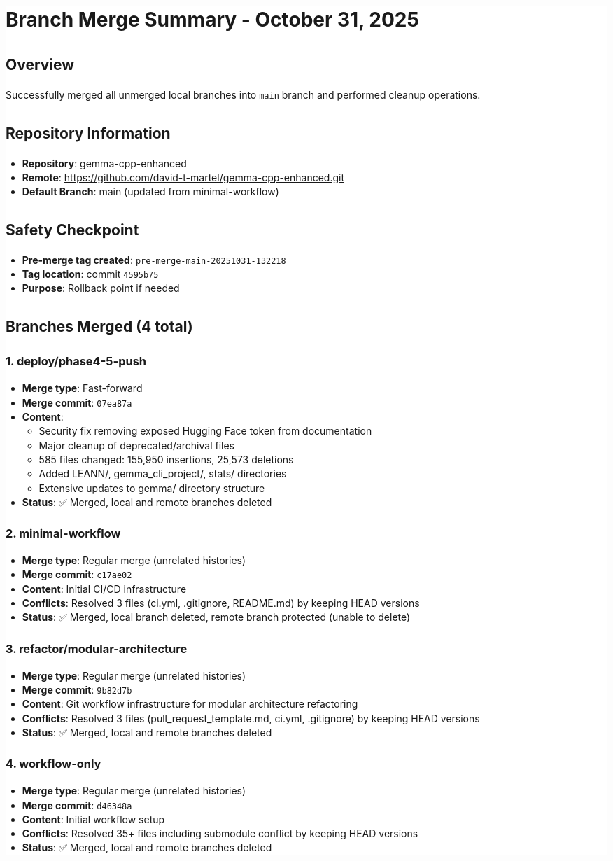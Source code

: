 # Branch Merge Summary - October 31, 2025

## Overview
Successfully merged all unmerged local branches into `main` branch and performed cleanup operations.

## Repository Information
- **Repository**: gemma-cpp-enhanced
- **Remote**: https://github.com/david-t-martel/gemma-cpp-enhanced.git
- **Default Branch**: main (updated from minimal-workflow)

## Safety Checkpoint
- **Pre-merge tag created**: `pre-merge-main-20251031-132218`
- **Tag location**: commit `4595b75`
- **Purpose**: Rollback point if needed

## Branches Merged (4 total)

### 1. deploy/phase4-5-push
- **Merge type**: Fast-forward
- **Merge commit**: `07ea87a`
- **Content**: 
  - Security fix removing exposed Hugging Face token from documentation
  - Major cleanup of deprecated/archival files
  - 585 files changed: 155,950 insertions, 25,573 deletions
  - Added LEANN/, gemma_cli_project/, stats/ directories
  - Extensive updates to gemma/ directory structure
- **Status**: ✅ Merged, local and remote branches deleted

### 2. minimal-workflow
- **Merge type**: Regular merge (unrelated histories)
- **Merge commit**: `c17ae02`
- **Content**: Initial CI/CD infrastructure
- **Conflicts**: Resolved 3 files (ci.yml, .gitignore, README.md) by keeping HEAD versions
- **Status**: ✅ Merged, local branch deleted, remote branch protected (unable to delete)

### 3. refactor/modular-architecture  
- **Merge type**: Regular merge (unrelated histories)
- **Merge commit**: `9b82d7b`
- **Content**: Git workflow infrastructure for modular architecture refactoring
- **Conflicts**: Resolved 3 files (pull_request_template.md, ci.yml, .gitignore) by keeping HEAD versions
- **Status**: ✅ Merged, local and remote branches deleted

### 4. workflow-only
- **Merge type**: Regular merge (unrelated histories)
- **Merge commit**: `d46348a`
- **Content**: Initial workflow setup
- **Conflicts**: Resolved 35+ files including submodule conflict by keeping HEAD versions
- **Status**: ✅ Merged, local and remote branches deleted
